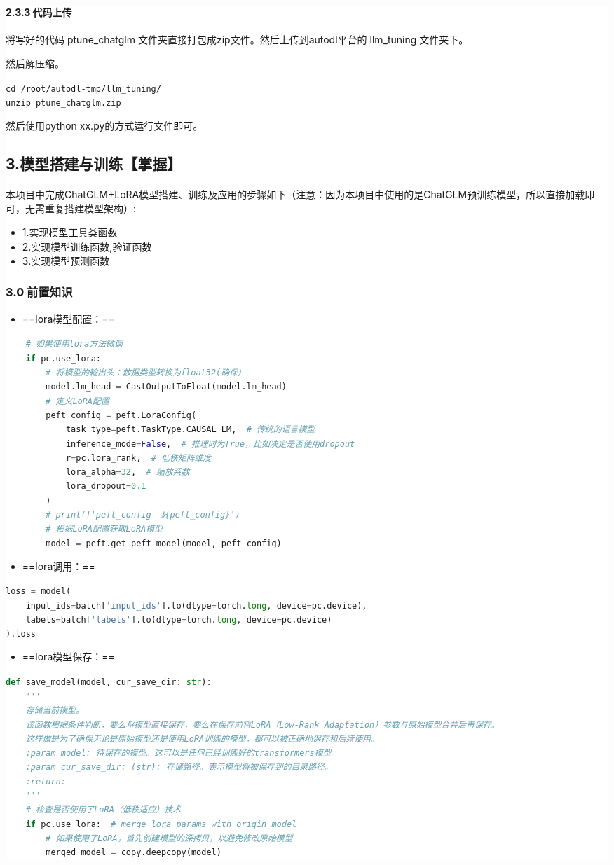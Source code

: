 #### 2.3.3 代码上传

将写好的代码 ptune_chatglm 文件夹直接打包成zip文件。然后上传到autodl平台的 llm_tuning 文件夹下。

然后解压缩。

```shell
cd /root/autodl-tmp/llm_tuning/
unzip ptune_chatglm.zip
```

然后使用python xx.py的方式运行文件即可。



## 3.模型搭建与训练【掌握】

本项目中完成ChatGLM+LoRA模型搭建、训练及应用的步骤如下（注意：因为本项目中使用的是ChatGLM预训练模型，所以直接加载即可，无需重复搭建模型架构）:

- 1.实现模型工具类函数
- 2.实现模型训练函数,验证函数
- 3.实现模型预测函数

### 3.0 前置知识

- ==lora模型配置：==

```python
    # 如果使用lora方法微调
    if pc.use_lora:
        # 将模型的输出头：数据类型转换为float32(确保)
        model.lm_head = CastOutputToFloat(model.lm_head)
        # 定义LoRA配置
        peft_config = peft.LoraConfig(
            task_type=peft.TaskType.CAUSAL_LM,  # 传统的语言模型
            inference_mode=False,  # 推理时为True，比如决定是否使用dropout
            r=pc.lora_rank,  # 低秩矩阵维度
            lora_alpha=32,  # 缩放系数
            lora_dropout=0.1
        )
        # print(f'peft_config--》{peft_config}')
        # 根据LoRA配置获取LoRA模型
        model = peft.get_peft_model(model, peft_config)
```

- ==lora调用：==

```python
loss = model(
    input_ids=batch['input_ids'].to(dtype=torch.long, device=pc.device),
    labels=batch['labels'].to(dtype=torch.long, device=pc.device)
).loss
```

- ==lora模型保存：==

```python
def save_model(model, cur_save_dir: str):
    '''
    存储当前模型。
    该函数根据条件判断，要么将模型直接保存，要么在保存前将LoRA（Low-Rank Adaptation）参数与原始模型合并后再保存。
    这样做是为了确保无论是原始模型还是使用LoRA训练的模型，都可以被正确地保存和后续使用。
    :param model: 待保存的模型。这可以是任何已经训练好的transformers模型。
    :param cur_save_dir: (str): 存储路径。表示模型将被保存到的目录路径。
    :return: 
    '''
    # 检查是否使用了LoRA（低秩适应）技术
    if pc.use_lora:  # merge lora params with origin model
        # 如果使用了LoRA，首先创建模型的深拷贝，以避免修改原始模型
        merged_model = copy.deepcopy(model)
```